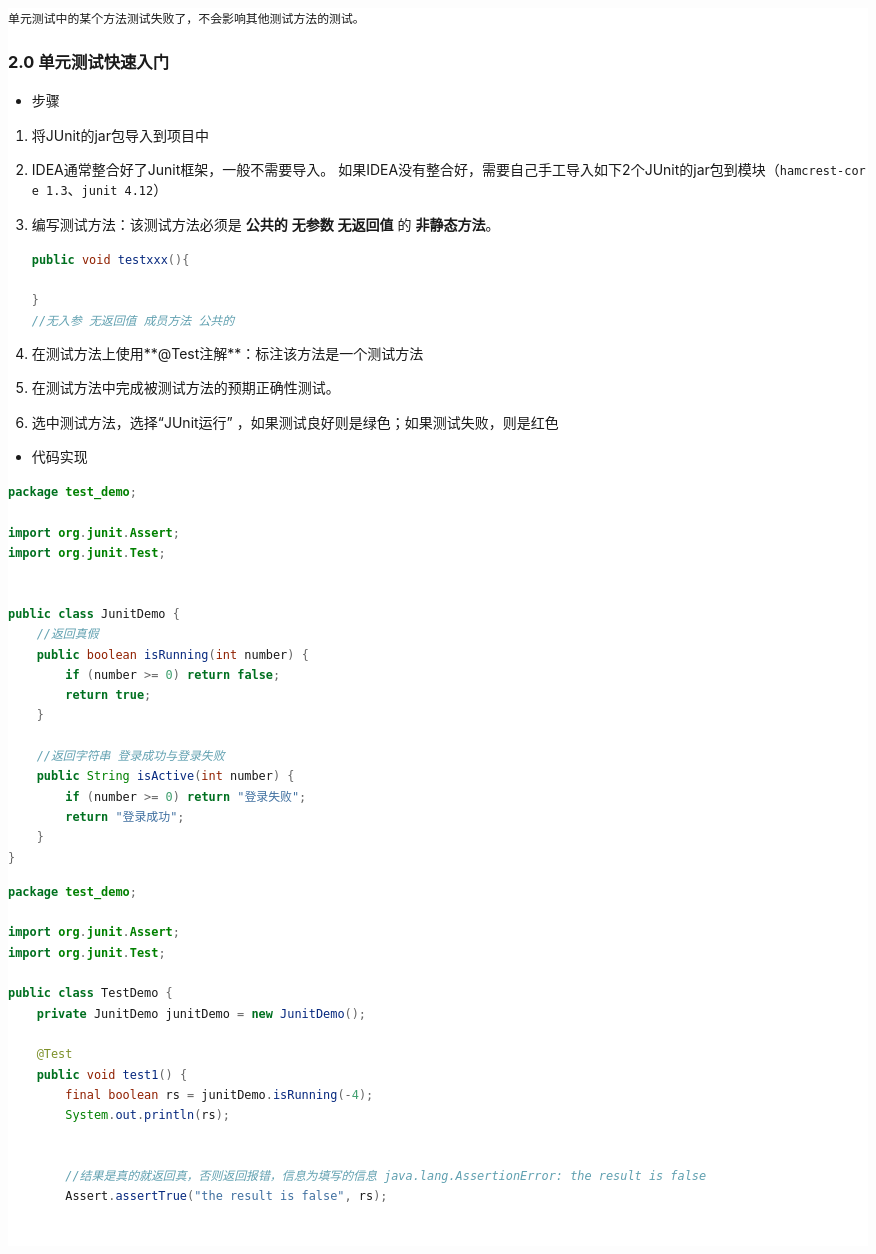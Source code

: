     单元测试中的某个方法测试失败了，不会影响其他测试方法的测试。



### 2.0 单元测试快速入门

- 步骤

1. 将JUnit的jar包导入到项目中
2. IDEA通常整合好了Junit框架，一般不需要导入。
   如果IDEA没有整合好，需要自己手工导入如下2个JUnit的jar包到模块（`hamcrest-core 1.3`、`junit 4.12`）
3. 编写测试方法：该测试方法必须是 **公共的** **无参数** **无返回值** 的 **非静态方法**。
   ~~~java
   public void testxxx(){
       
   }
   //无入参 无返回值 成员方法 公共的
   ~~~
   
4. 在测试方法上使用**@Test注解**：标注该方法是一个测试方法
5. 在测试方法中完成被测试方法的预期正确性测试。
6. 选中测试方法，选择“JUnit运行” ，如果测试良好则是绿色；如果测试失败，则是红色



- 代码实现

~~~java
package test_demo;

import org.junit.Assert;
import org.junit.Test;


public class JunitDemo {
    //返回真假
    public boolean isRunning(int number) {
        if (number >= 0) return false;
        return true;
    }
	
    //返回字符串 登录成功与登录失败
    public String isActive(int number) {
        if (number >= 0) return "登录失败";
        return "登录成功";
    }
}
~~~



~~~java
package test_demo;

import org.junit.Assert;
import org.junit.Test;

public class TestDemo {
    private JunitDemo junitDemo = new JunitDemo();

    @Test
    public void test1() {
        final boolean rs = junitDemo.isRunning(-4);
        System.out.println(rs);
        
        
        //结果是真的就返回真，否则返回报错，信息为填写的信息 java.lang.AssertionError: the result is false
        Assert.assertTrue("the result is false", rs);
        
        
~~~